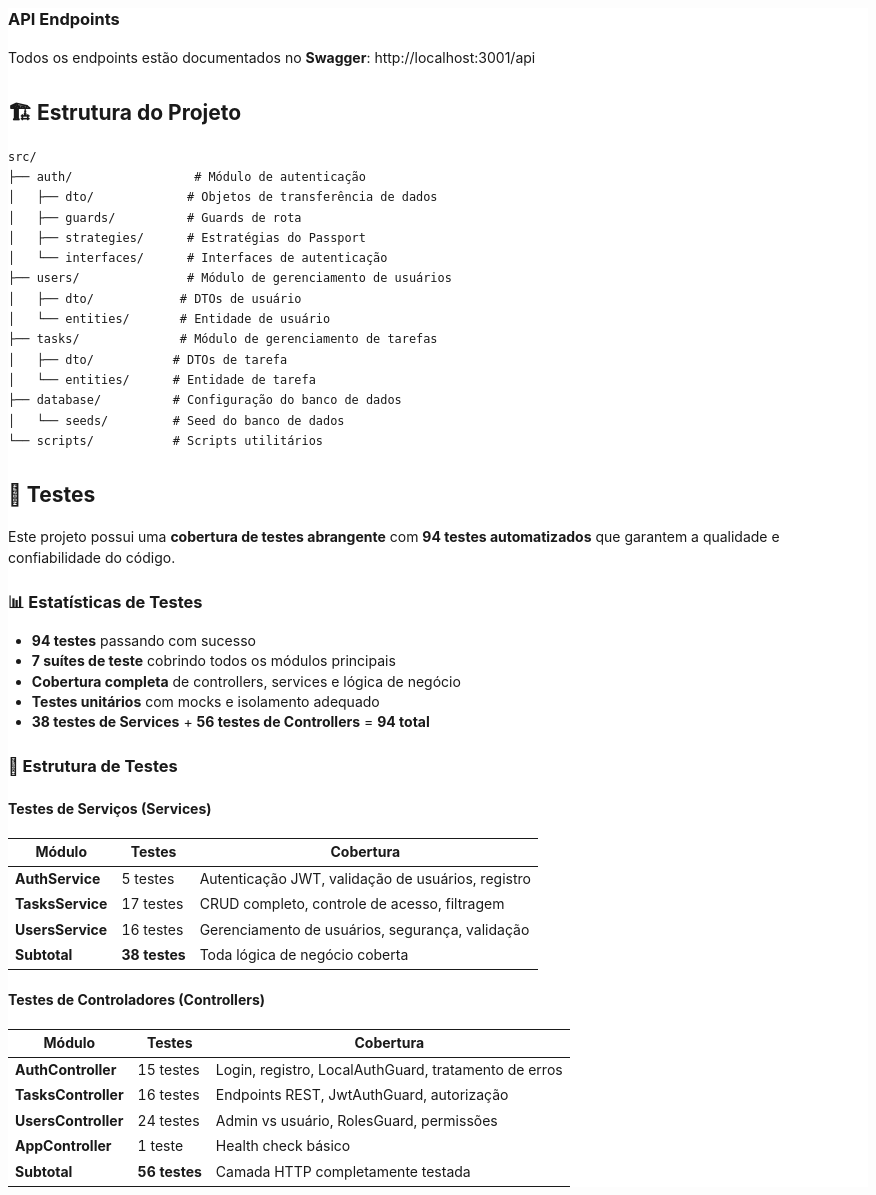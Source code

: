 ### API Endpoints

Todos os endpoints estão documentados no **Swagger**: http://localhost:3001/api

## 🏗️ Estrutura do Projeto

```
src/
├── auth/                 # Módulo de autenticação
│   ├── dto/             # Objetos de transferência de dados
│   ├── guards/          # Guards de rota
│   ├── strategies/      # Estratégias do Passport
│   └── interfaces/      # Interfaces de autenticação
├── users/               # Módulo de gerenciamento de usuários
│   ├── dto/            # DTOs de usuário
│   └── entities/       # Entidade de usuário
├── tasks/              # Módulo de gerenciamento de tarefas
│   ├── dto/           # DTOs de tarefa
│   └── entities/      # Entidade de tarefa
├── database/          # Configuração do banco de dados
│   └── seeds/         # Seed do banco de dados
└── scripts/           # Scripts utilitários
```

## 🧪 Testes

Este projeto possui uma **cobertura de testes abrangente** com **94 testes automatizados** que garantem a qualidade e confiabilidade do código.

### 📊 Estatísticas de Testes

- **94 testes** passando com sucesso
- **7 suítes de teste** cobrindo todos os módulos principais
- **Cobertura completa** de controllers, services e lógica de negócio
- **Testes unitários** com mocks e isolamento adequado
- **38 testes de Services** + **56 testes de Controllers** = **94 total**

### 🎯 Estrutura de Testes

#### **Testes de Serviços (Services)**
| Módulo | Testes | Cobertura |
|--------|--------|-----------|
| **AuthService** | 5 testes | Autenticação JWT, validação de usuários, registro |
| **TasksService** | 17 testes | CRUD completo, controle de acesso, filtragem |
| **UsersService** | 16 testes | Gerenciamento de usuários, segurança, validação |
| **Subtotal** | **38 testes** | Toda lógica de negócio coberta |

#### **Testes de Controladores (Controllers)**
| Módulo | Testes | Cobertura |
|--------|--------|-----------|
| **AuthController** | 15 testes | Login, registro, LocalAuthGuard, tratamento de erros |
| **TasksController** | 16 testes | Endpoints REST, JwtAuthGuard, autorização |
| **UsersController** | 24 testes | Admin vs usuário, RolesGuard, permissões |
| **AppController** | 1 teste | Health check básico |
| **Subtotal** | **56 testes** | Camada HTTP completamente testada |
